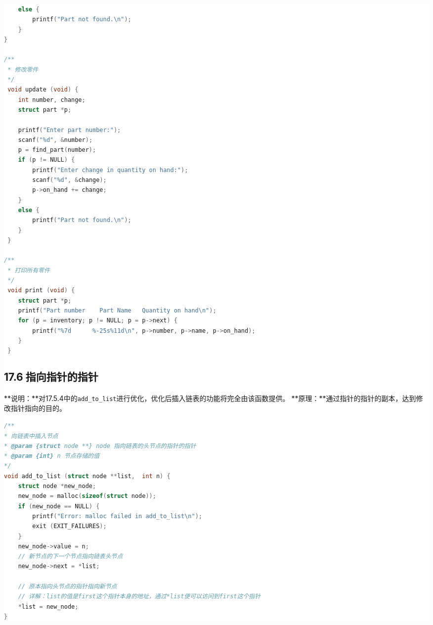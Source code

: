 ```c
	else {
		printf("Part not found.\n");
	}
}

/**
 * 修改零件
 */
 void update (void) {
 	int number, change;
 	struct part *p;

 	printf("Enter part number:");
 	scanf("%d", &number);
 	p = find_part(number);
 	if (p != NULL) {
 		printf("Enter change in quantity on hand:");
 		scanf("%d", &change);
 		p->on_hand += change;
 	}
 	else {
 		printf("Part not found.\n");
 	}
 }

/**
 * 打印所有零件
 */
 void print (void) {
 	struct part *p;
 	printf("Part number    Part Name   Quantity on hand\n");
 	for (p = inventory; p != NULL; p = p->next) {
 		printf("%7d      %-25s%11d\n", p->number, p->name, p->on_hand);
 	}
 }
```


## 17.6	指向指针的指针
**说明：**对17.5.4中的`add_to_list`进行优化，优化后插入链表的功能将完全由该函数提供。
**原理：**通过指针的指针的副本，达到修改指针指向的目的。

```c
/**
* 向链表中插入节点
* @param {struct node **} node 指向链表的头节点的指针的指针
* @param {int} n 节点存储的值
*/
void add_to_list (struct node **list,  int n) {
	struct node *new_node;
	new_node = malloc(sizeof(struct node));
	if (new_node == NULL) {
		printf("Error: malloc failed in add_to_list\n");
		exit (EXIT_FAILURES);
	}
	new_node->value = n;
	// 新节点的下一个节点指向链表头节点
	new_node->next = *list;

	// 原本指向头节点的指针指向新节点
	// 详解：list的值是first这个指针本身的地址，通过*list便可以访问到first这个指针
	*list = new_node;
}
```